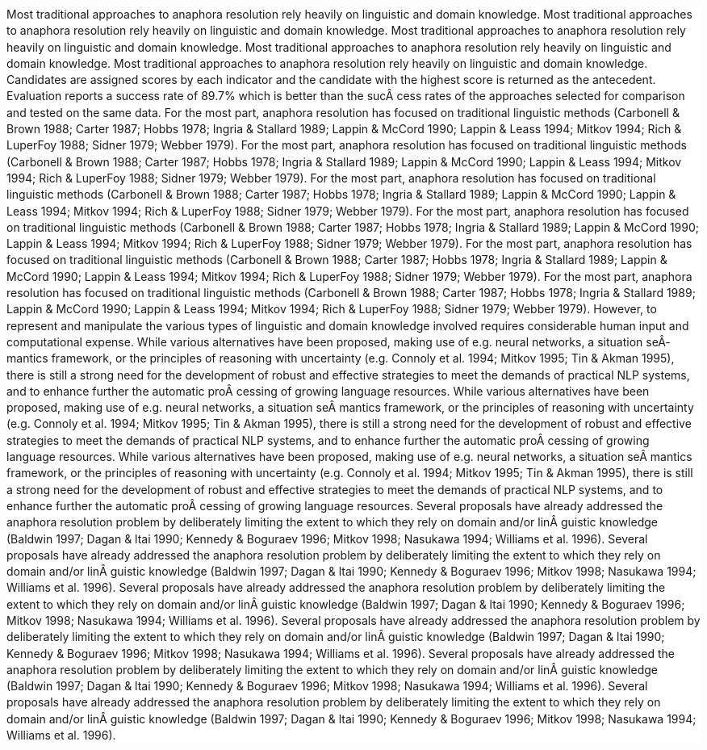 Most traditional approaches to anaphora resolution rely heavily on linguistic and domain knowledge.
Most traditional approaches to anaphora resolution rely heavily on linguistic and domain knowledge.
Most traditional approaches to anaphora resolution rely heavily on linguistic and domain knowledge.
Most traditional approaches to anaphora resolution rely heavily on linguistic and domain knowledge.
Most traditional approaches to anaphora resolution rely heavily on linguistic and domain knowledge.
Candidates are assigned scores by each indicator and the candidate with the highest score is returned as the antecedent.
Evaluation reports a success rate of 89.7% which is better than the sucÂ­ cess rates of the approaches selected for comparison and tested on the same data.
For the most part, anaphora resolution has focused on traditional linguistic methods (Carbonell & Brown 1988; Carter 1987; Hobbs 1978; Ingria & Stallard 1989; Lappin & McCord 1990; Lappin & Leass 1994; Mitkov 1994; Rich & LuperFoy 1988; Sidner 1979; Webber 1979).
For the most part, anaphora resolution has focused on traditional linguistic methods (Carbonell & Brown 1988; Carter 1987; Hobbs 1978; Ingria & Stallard 1989; Lappin & McCord 1990; Lappin & Leass 1994; Mitkov 1994; Rich & LuperFoy 1988; Sidner 1979; Webber 1979).
For the most part, anaphora resolution has focused on traditional linguistic methods (Carbonell & Brown 1988; Carter 1987; Hobbs 1978; Ingria & Stallard 1989; Lappin & McCord 1990; Lappin & Leass 1994; Mitkov 1994; Rich & LuperFoy 1988; Sidner 1979; Webber 1979).
For the most part, anaphora resolution has focused on traditional linguistic methods (Carbonell & Brown 1988; Carter 1987; Hobbs 1978; Ingria & Stallard 1989; Lappin & McCord 1990; Lappin & Leass 1994; Mitkov 1994; Rich & LuperFoy 1988; Sidner 1979; Webber 1979).
For the most part, anaphora resolution has focused on traditional linguistic methods (Carbonell & Brown 1988; Carter 1987; Hobbs 1978; Ingria & Stallard 1989; Lappin & McCord 1990; Lappin & Leass 1994; Mitkov 1994; Rich & LuperFoy 1988; Sidner 1979; Webber 1979).
For the most part, anaphora resolution has focused on traditional linguistic methods (Carbonell & Brown 1988; Carter 1987; Hobbs 1978; Ingria & Stallard 1989; Lappin & McCord 1990; Lappin & Leass 1994; Mitkov 1994; Rich & LuperFoy 1988; Sidner 1979; Webber 1979).
However, to represent and manipulate the various types of linguistic and domain knowledge involved requires considerable human input and computational expense.
While various alternatives have been proposed, making use of e.g. neural networks, a situation seÂ­ mantics framework, or the principles of reasoning with uncertainty (e.g. Connoly et al. 1994; Mitkov 1995; Tin & Akman 1995), there is still a strong need for the development of robust and effective strategies to meet the demands of practical NLP systems, and to enhance further the automatic proÂ­ cessing of growing language resources.
While various alternatives have been proposed, making use of e.g. neural networks, a situation seÂ­ mantics framework, or the principles of reasoning with uncertainty (e.g. Connoly et al. 1994; Mitkov 1995; Tin & Akman 1995), there is still a strong need for the development of robust and effective strategies to meet the demands of practical NLP systems, and to enhance further the automatic proÂ­ cessing of growing language resources.
While various alternatives have been proposed, making use of e.g. neural networks, a situation seÂ­ mantics framework, or the principles of reasoning with uncertainty (e.g. Connoly et al. 1994; Mitkov 1995; Tin & Akman 1995), there is still a strong need for the development of robust and effective strategies to meet the demands of practical NLP systems, and to enhance further the automatic proÂ­ cessing of growing language resources.
Several proposals have already addressed the anaphora resolution problem by deliberately limiting the extent to which they rely on domain and/or linÂ­ guistic knowledge (Baldwin 1997; Dagan & ltai 1990; Kennedy & Boguraev 1996; Mitkov 1998; Nasukawa 1994; Williams et al. 1996).
Several proposals have already addressed the anaphora resolution problem by deliberately limiting the extent to which they rely on domain and/or linÂ­ guistic knowledge (Baldwin 1997; Dagan & ltai 1990; Kennedy & Boguraev 1996; Mitkov 1998; Nasukawa 1994; Williams et al. 1996).
Several proposals have already addressed the anaphora resolution problem by deliberately limiting the extent to which they rely on domain and/or linÂ­ guistic knowledge (Baldwin 1997; Dagan & ltai 1990; Kennedy & Boguraev 1996; Mitkov 1998; Nasukawa 1994; Williams et al. 1996).
Several proposals have already addressed the anaphora resolution problem by deliberately limiting the extent to which they rely on domain and/or linÂ­ guistic knowledge (Baldwin 1997; Dagan & ltai 1990; Kennedy & Boguraev 1996; Mitkov 1998; Nasukawa 1994; Williams et al. 1996).
Several proposals have already addressed the anaphora resolution problem by deliberately limiting the extent to which they rely on domain and/or linÂ­ guistic knowledge (Baldwin 1997; Dagan & ltai 1990; Kennedy & Boguraev 1996; Mitkov 1998; Nasukawa 1994; Williams et al. 1996).
Several proposals have already addressed the anaphora resolution problem by deliberately limiting the extent to which they rely on domain and/or linÂ­ guistic knowledge (Baldwin 1997; Dagan & ltai 1990; Kennedy & Boguraev 1996; Mitkov 1998; Nasukawa 1994; Williams et al. 1996).